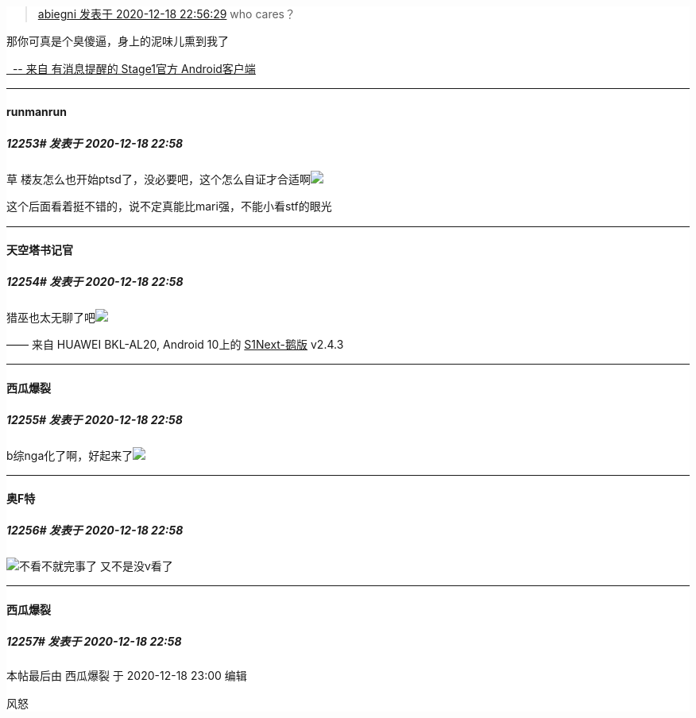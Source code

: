 
<blockquote><a href="httphttps://bbs.saraba1st.com/2b/forum.php?mod=redirect&amp;goto=findpost&amp;pid=49767107&amp;ptid=1976378" target="_blank">abiegni 发表于 2020-12-18 22:56:29</a>
who cares？</blockquote>那你可真是个臭傻逼，身上的泥味儿熏到我了

[  -- 来自 有消息提醒的 Stage1官方 Android客户端](https://www.coolapk.com/apk/140634)


*****

####  runmanrun  
##### 12253#       发表于 2020-12-18 22:58


草 楼友怎么也开始ptsd了，没必要吧，这个怎么自证才合适啊<img src="https://static.saraba1st.com/image/smiley/face2017/067.png" referrerpolicy="no-referrer">


这个后面看着挺不错的，说不定真能比mari强，不能小看stf的眼光


*****

####  天空塔书记官  
##### 12254#       发表于 2020-12-18 22:58


猎巫也太无聊了吧<img src="https://static.saraba1st.com/image/smiley/face2017/001.png" referrerpolicy="no-referrer">

—— 来自 HUAWEI BKL-AL20, Android 10上的 [S1Next-鹅版](https://github.com/ykrank/S1-Next/releases) v2.4.3


*****

####  西瓜爆裂  
##### 12255#       发表于 2020-12-18 22:58


b综nga化了啊，好起来了<img src="https://static.saraba1st.com/image/smiley/face2017/066.png" referrerpolicy="no-referrer">


*****

####  奥F特  
##### 12256#       发表于 2020-12-18 22:58


<img src="https://static.saraba1st.com/image/smiley/face2017/067.png" referrerpolicy="no-referrer">不看不就完事了 又不是没v看了


*****

####  西瓜爆裂  
##### 12257#       发表于 2020-12-18 22:58


 本帖最后由 西瓜爆裂 于 2020-12-18 23:00 编辑 

风怒
